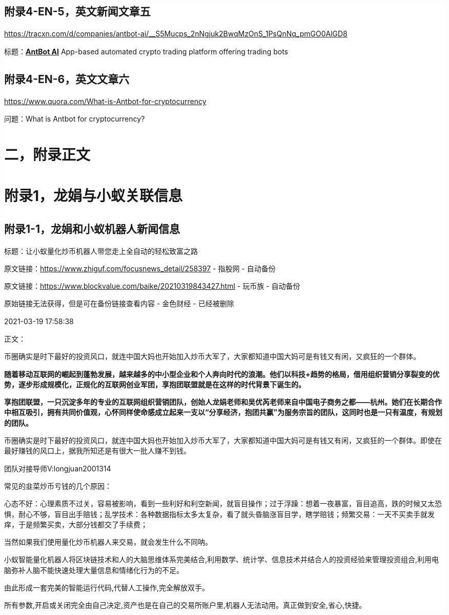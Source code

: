 ## 附录4-EN-5，英文新闻文章五

https://tracxn.com/d/companies/antbot-ai/__S5Mucps_2nNgjuk2BwqMzOnS_1PsQnNq_pmGO0AlGD8

标题：**[AntBot AI](https://www.antbot-ai.org/)** App-based automated crypto trading platform offering trading bots

## 附录4-EN-6，英文文章六

https://www.quora.com/What-is-Antbot-for-cryptocurrency

问题：What is Antbot for cryptocurrency?

# 二，附录正文

# 附录1，龙娟与小蚁关联信息

## 附录1-1，龙娟和小蚁机器人新闻信息

标题：让小蚁量化炒币机器人带您走上全自动的轻松致富之路

原文链接：https://www.zhiguf.com/focusnews_detail/258397 - 指股网 - 自动备份

原文链接：https://www.blockvalue.com/baike/20210319843427.html - 玩币族 - 自动备份

原始链接无法获得，但是可在备份链接查看内容 \- 金色财经 - 已经被删除

2021-03-19 17:58:38 

正文：

币圈确实是时下最好的投资风口，就连中国大妈也开始加入炒币大军了，大家都知道中国大妈可是有钱又有闲，又疯狂的一个群体。

 **随着移动互联网的崛起到蓬勃发展，越来越多的中小型企业和个人奔向时代的浪潮。他们以科技+趋势的格局，借用组织营销分享裂变的优势，逐步形成规模化，正规化的互联网创业军团，享抱团联盟就是在这样的时代背景下诞生的。**

**享抱团联盟，一只沉淀多年的专业的互联网组织营销团队，创始人龙娟老师和吴优芮老师来自中国电子商务之都——杭州。她们在长期合作中相互吸引，拥有共同价值观，心怀同样使命感成立起来一支以“分享经济，抱团共赢”为服务宗旨的团队，这同时也是一只有温度，有规划的团队。**

币圈确实是时下最好的投资风口，就连中国大妈也开始加入炒币大军了，大家都知道中国大妈可是有钱又有闲，又疯狂的一个群体。即使在最好赚钱的风口上，据我所知还是有很大一批人赚不到钱。

团队对接导师V:longjuan2001314

常见的韭菜炒币亏钱的几个原因：

心态不好：心理素质不过关，容易被影响，看到一些利好和利空新闻，就盲目操作；过于浮躁：想着一夜暴富，盲目追高，跌的时候又太恐惧，耐心不够，盲目出手赔钱；乱学技术：各种数据指标太多太复杂，看了就头昏脑涨盲目学，瞎学赔钱；频繁交易：一天不买卖手就发痒，于是频繁买卖，大部分钱都交了手续费；

当然如果我们使用量化炒币机器人来交易，就会发生什么不同呐。

小蚁智能量化机器人将区块链技术和人的大脑思维体系完美结合,利用数学、统计学、信息技术并结合人的投资经验来管理投资组合,利用电脑弥补人脑不能快速处理大量信息和情绪化行为的不足。

由此形成一套完美的智能运行代码,代替人工操作,完全解放双手。

所有参数,开启或关闭完全由自己决定,资产也是在自己的交易所账户里,机器人无法动用。真正做到安全,省心,快捷。

